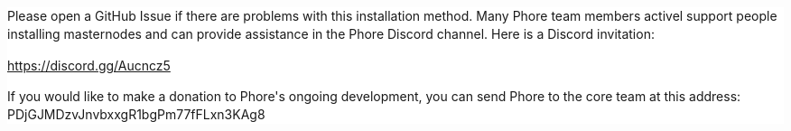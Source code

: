 Please open a GitHub Issue if there are problems with this installation method. Many Phore team members activel support people installing masternodes and can provide assistance in the Phore Discord channel.
Here is a Discord invitation:

https://discord.gg/Aucncz5

If you would like to make a donation to Phore's ongoing development, you can send Phore to the core team at this address: PDjGJMDzvJnvbxxgR1bgPm77fFLxn3KAg8
